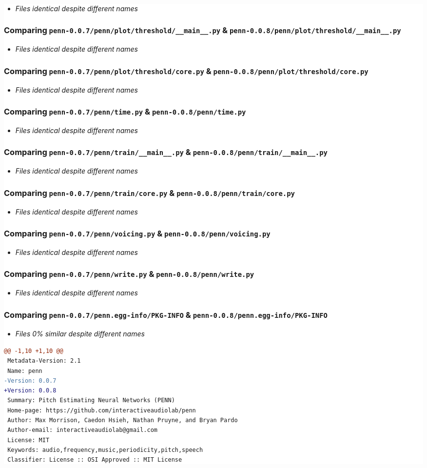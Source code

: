  * *Files identical despite different names*

### Comparing `penn-0.0.7/penn/plot/threshold/__main__.py` & `penn-0.0.8/penn/plot/threshold/__main__.py`

 * *Files identical despite different names*

### Comparing `penn-0.0.7/penn/plot/threshold/core.py` & `penn-0.0.8/penn/plot/threshold/core.py`

 * *Files identical despite different names*

### Comparing `penn-0.0.7/penn/time.py` & `penn-0.0.8/penn/time.py`

 * *Files identical despite different names*

### Comparing `penn-0.0.7/penn/train/__main__.py` & `penn-0.0.8/penn/train/__main__.py`

 * *Files identical despite different names*

### Comparing `penn-0.0.7/penn/train/core.py` & `penn-0.0.8/penn/train/core.py`

 * *Files identical despite different names*

### Comparing `penn-0.0.7/penn/voicing.py` & `penn-0.0.8/penn/voicing.py`

 * *Files identical despite different names*

### Comparing `penn-0.0.7/penn/write.py` & `penn-0.0.8/penn/write.py`

 * *Files identical despite different names*

### Comparing `penn-0.0.7/penn.egg-info/PKG-INFO` & `penn-0.0.8/penn.egg-info/PKG-INFO`

 * *Files 0% similar despite different names*

```diff
@@ -1,10 +1,10 @@
 Metadata-Version: 2.1
 Name: penn
-Version: 0.0.7
+Version: 0.0.8
 Summary: Pitch Estimating Neural Networks (PENN)
 Home-page: https://github.com/interactiveaudiolab/penn
 Author: Max Morrison, Caedon Hsieh, Nathan Pruyne, and Bryan Pardo
 Author-email: interactiveaudiolab@gmail.com
 License: MIT
 Keywords: audio,frequency,music,periodicity,pitch,speech
 Classifier: License :: OSI Approved :: MIT License
```
